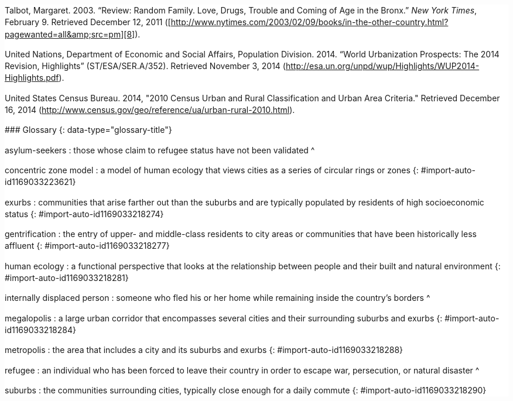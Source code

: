 Talbot, Margaret. 2003. “Review: Random Family. Love, Drugs, Trouble and Coming of Age in the Bronx.” *New York Times*, February 9. Retrieved December 12, 2011 ([http://www.nytimes.com/2003/02/09/books/in-the-other-country.html?pagewanted=all&amp;src=pm][8]).

United Nations, Department of Economic and Social Affairs, Population Division. 2014. “World Urbanization Prospects: The 2014 Revision, Highlights” (ST/ESA/SER.A/352). Retrieved November 3, 2014 (http://esa.un.org/unpd/wup/Highlights/WUP2014-Highlights.pdf).

United States Census Bureau. 2014, \"2010 Census Urban and Rural Classification and Urban Area Criteria.\" Retrieved December 16, 2014 (http://www.census.gov/geo/reference/ua/urban-rural-2010.html).

<div data-type="glossary" markdown="1">
### Glossary
{: data-type="glossary-title"}

asylum-seekers
: those whose claim to refugee status have not been validated
^

concentric zone model
: a model of human ecology that views cities as a series of circular rings or zones
{: #import-auto-id1169033223621}

exurbs
: communities that arise farther out than the suburbs and are typically populated by residents of high socioeconomic status
{: #import-auto-id1169033218274}

gentrification
: the entry of upper- and middle-class residents to city areas or communities that have been historically less affluent
{: #import-auto-id1169033218277}

human ecology
: a functional perspective that looks at the relationship between people and their built and natural environment
{: #import-auto-id1169033218281}

internally displaced person
: someone who fled his or her home while remaining inside the country’s borders
^

megalopolis
: a large urban corridor that encompasses several cities and their surrounding suburbs and exurbs
{: #import-auto-id1169033218284}

metropolis
: the area that includes a city and its suburbs and exurbs
{: #import-auto-id1169033218288}

refugee
: an individual who has been forced to leave their country in order to escape war, persecution, or natural disaster
^

suburbs
: the communities surrounding cities, typically close enough for a daily commute
{: #import-auto-id1169033218290}


[1]: http://openstaxcollege.org/l/human_ecology
[2]: http://openstaxcollege.org/l/pedestrian_traffic
[3]: http://news.bbc.co.uk/2/hi/europe/4413964.stm
[4]: http://online.wsj.com/article/SB121642866373567057.html
[5]: http://www.france24.com/en/20100420-sarkozy-war-suburbs-drugs-crime-violence-truancy-tremblay-en-france-saint-denis-france
[6]: http://www.oldbaileyonline.org/static/Population-history-of-london.jsp
[7]: http://www.nytimes.com/2006/10/21/world/europe/21france.html?scp=2&amp;sq=paris+suburb&amp;st=nyt
[8]: http://www.nytimes.com/2003/02/09/books/in-the-other-country.html?pagewanted=all&amp;src=pm